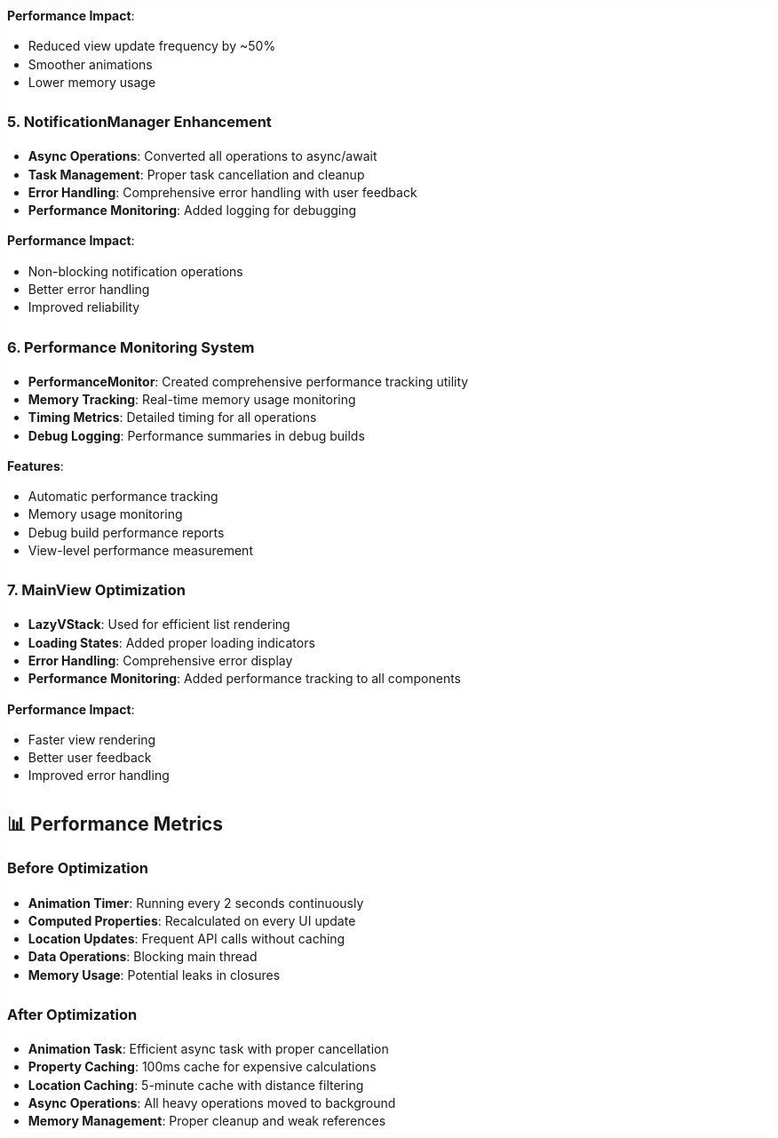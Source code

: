**Performance Impact**:
- Reduced view update frequency by ~50%
- Smoother animations
- Lower memory usage

### 5. **NotificationManager Enhancement**
- **Async Operations**: Converted all operations to async/await
- **Task Management**: Proper task cancellation and cleanup
- **Error Handling**: Comprehensive error handling with user feedback
- **Performance Monitoring**: Added logging for debugging

**Performance Impact**:
- Non-blocking notification operations
- Better error handling
- Improved reliability

### 6. **Performance Monitoring System**
- **PerformanceMonitor**: Created comprehensive performance tracking utility
- **Memory Tracking**: Real-time memory usage monitoring
- **Timing Metrics**: Detailed timing for all operations
- **Debug Logging**: Performance summaries in debug builds

**Features**:
- Automatic performance tracking
- Memory usage monitoring
- Debug build performance reports
- View-level performance measurement

### 7. **MainView Optimization**
- **LazyVStack**: Used for efficient list rendering
- **Loading States**: Added proper loading indicators
- **Error Handling**: Comprehensive error display
- **Performance Monitoring**: Added performance tracking to all components

**Performance Impact**:
- Faster view rendering
- Better user feedback
- Improved error handling

## 📊 Performance Metrics

### Before Optimization
- **Animation Timer**: Running every 2 seconds continuously
- **Computed Properties**: Recalculated on every UI update
- **Location Updates**: Frequent API calls without caching
- **Data Operations**: Blocking main thread
- **Memory Usage**: Potential leaks in closures

### After Optimization
- **Animation Task**: Efficient async task with proper cancellation
- **Property Caching**: 100ms cache for expensive calculations
- **Location Caching**: 5-minute cache with distance filtering
- **Async Operations**: All heavy operations moved to background
- **Memory Management**: Proper cleanup and weak references
